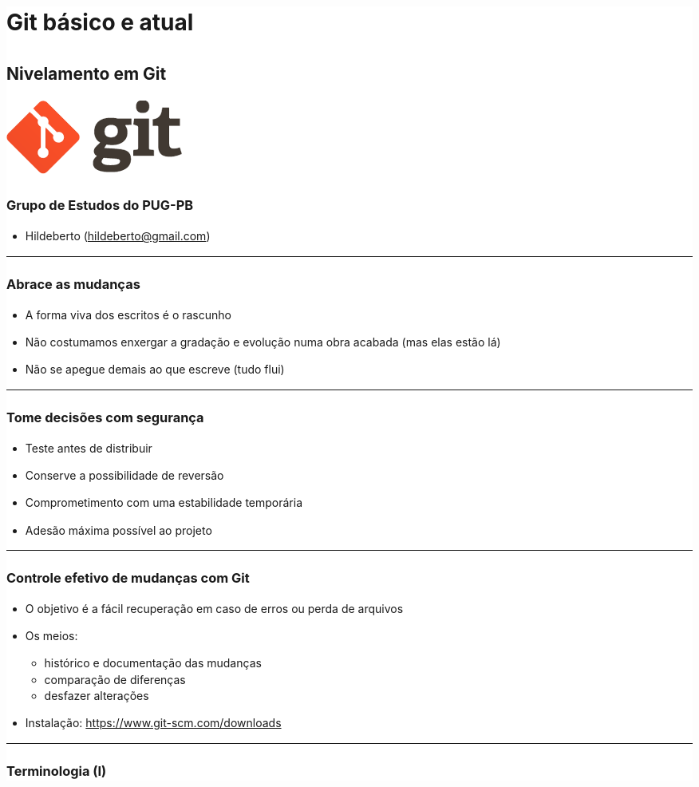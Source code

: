# Git básico e atual

## Nivelamento em Git

![Git](media/logo-git.png)

### Grupo de Estudos do PUG-PB

* Hildeberto (hildeberto@gmail.com)

---

### Abrace as mudanças

* A forma viva dos escritos é o rascunho

* Não costumamos enxergar a gradação e evolução numa obra acabada (mas elas estão lá)

* Não se apegue demais ao que escreve (tudo flui)

---

### Tome decisões com segurança

* Teste antes de distribuir

* Conserve a possibilidade de reversão

* Comprometimento com uma estabilidade temporária

* Adesão máxima possível ao projeto

---

### Controle efetivo de mudanças com Git

* O objetivo é a fácil recuperação em caso de erros ou perda de arquivos

* Os meios:

  * histórico e documentação das mudanças
  * comparação de diferenças
  * desfazer alterações

* Instalação: <https://www.git-scm.com/downloads>

---

### Terminologia (I)
